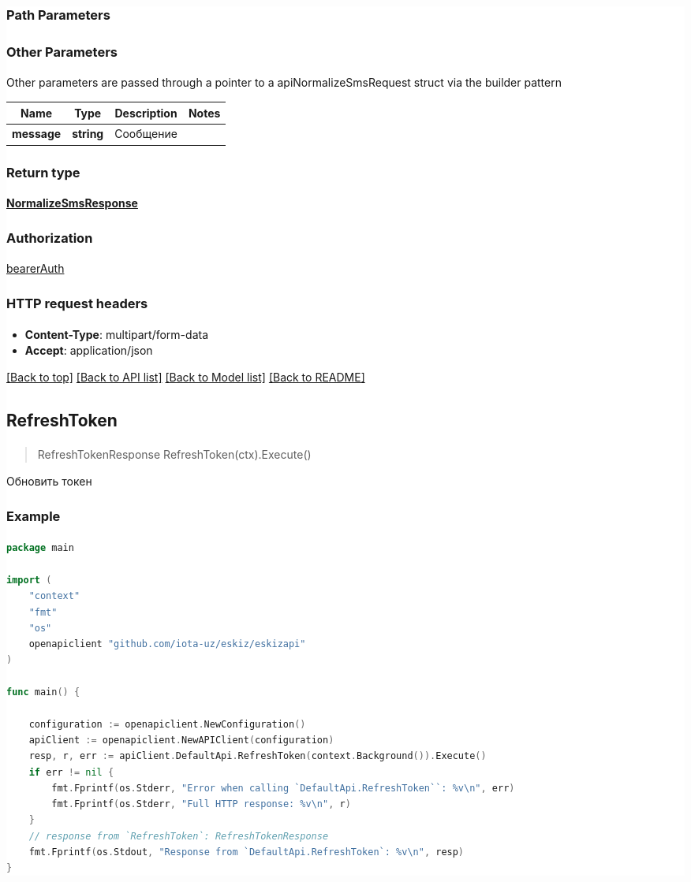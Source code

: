 ### Path Parameters



### Other Parameters

Other parameters are passed through a pointer to a apiNormalizeSmsRequest struct via the builder pattern


Name | Type | Description  | Notes
------------- | ------------- | ------------- | -------------
 **message** | **string** | Сообщение | 

### Return type

[**NormalizeSmsResponse**](NormalizeSmsResponse.md)

### Authorization

[bearerAuth](../README.md#bearerAuth)

### HTTP request headers

- **Content-Type**: multipart/form-data
- **Accept**: application/json

[[Back to top]](#) [[Back to API list]](../README.md#documentation-for-api-endpoints)
[[Back to Model list]](../README.md#documentation-for-models)
[[Back to README]](../README.md)


## RefreshToken

> RefreshTokenResponse RefreshToken(ctx).Execute()

Обновить токен



### Example

```go
package main

import (
	"context"
	"fmt"
	"os"
	openapiclient "github.com/iota-uz/eskiz/eskizapi"
)

func main() {

	configuration := openapiclient.NewConfiguration()
	apiClient := openapiclient.NewAPIClient(configuration)
	resp, r, err := apiClient.DefaultApi.RefreshToken(context.Background()).Execute()
	if err != nil {
		fmt.Fprintf(os.Stderr, "Error when calling `DefaultApi.RefreshToken``: %v\n", err)
		fmt.Fprintf(os.Stderr, "Full HTTP response: %v\n", r)
	}
	// response from `RefreshToken`: RefreshTokenResponse
	fmt.Fprintf(os.Stdout, "Response from `DefaultApi.RefreshToken`: %v\n", resp)
}
```
